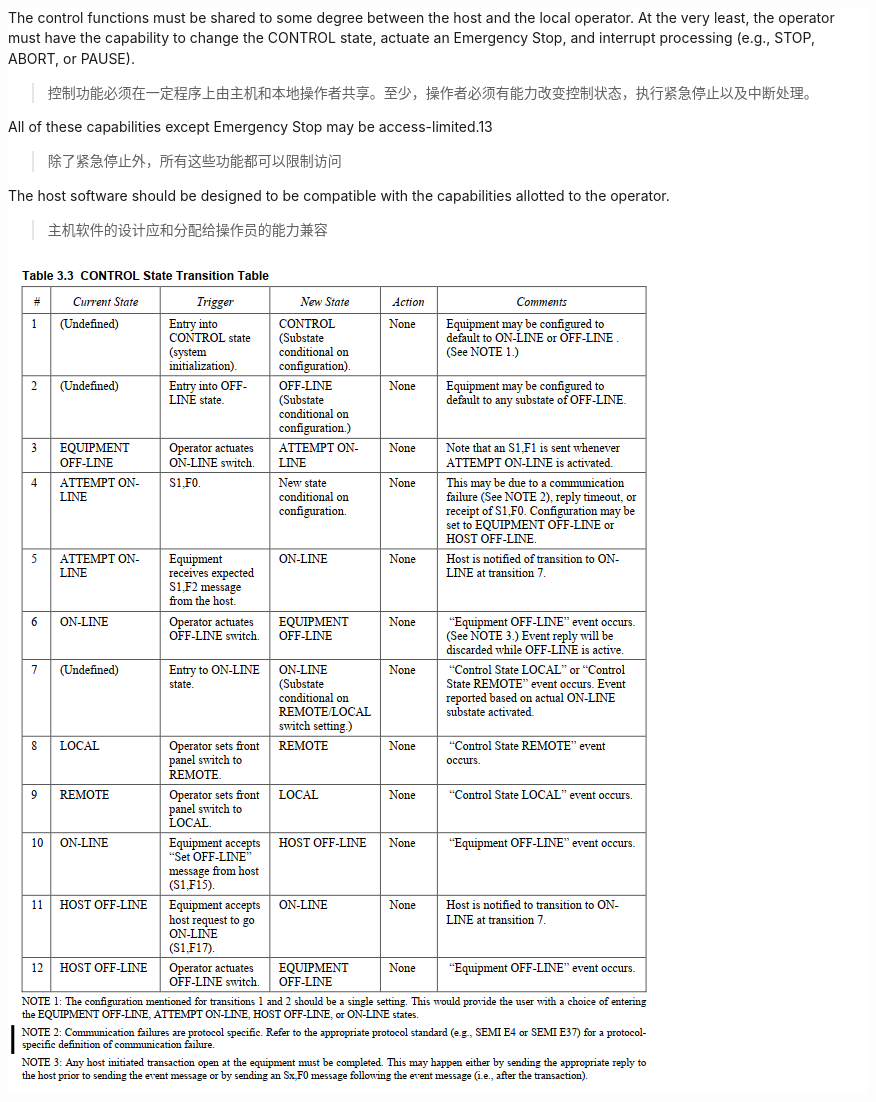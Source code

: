 The control functions must be shared to some degree between the host and the local operator. At the very least, the operator must have the capability to change the CONTROL state, actuate an Emergency Stop, and interrupt processing (e.g., STOP, ABORT, or PAUSE).

> 控制功能必须在一定程序上由主机和本地操作者共享。至少，操作者必须有能力改变控制状态，执行紧急停止以及中断处理。

All of these capabilities except Emergency Stop may be access-limited.13

> 除了紧急停止外，所有这些功能都可以限制访问

The host software should be designed to be compatible with the capabilities allotted to the operator.

> 主机软件的设计应和分配给操作员的能力兼容

![1687141728893](image/SEMIE30文档记录/1687141728893.png)
